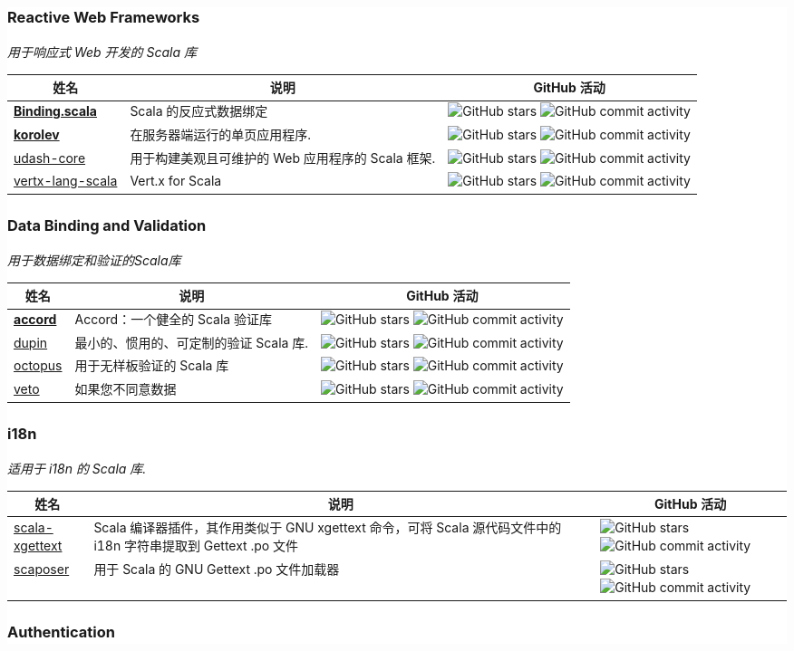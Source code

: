 ### Reactive Web Frameworks

*用于响应式 Web 开发的 Scala 库*

姓名 | 说明 |  GitHub 活动
---- | ----------- | ---------------
[**Binding.scala**](https://github.com/ThoughtWorksInc/Binding.scala)  |  Scala 的反应式数据绑定 | ![GitHub stars](https://img.shields.io/github/stars/ThoughtWorksInc/Binding.scala) ![GitHub commit activity](https://img.shields.io/github/commit-activity/y/ThoughtWorksInc/Binding.scala)
[**korolev**](https://github.com/fomkin/korolev)  | 在服务器端运行的单页应用程序.  | ![GitHub stars](https://img.shields.io/github/stars/fomkin/korolev) ![GitHub commit activity](https://img.shields.io/github/commit-activity/y/fomkin/korolev)
[udash-core](https://github.com/UdashFramework/udash-core)  | 用于构建美观且可维护的 Web 应用程序的 Scala 框架.  | ![GitHub stars](https://img.shields.io/github/stars/UdashFramework/udash-core) ![GitHub commit activity](https://img.shields.io/github/commit-activity/y/UdashFramework/udash-core)
[vertx-lang-scala](https://github.com/vert-x3/vertx-lang-scala)  |  Vert.x for Scala | ![GitHub stars](https://img.shields.io/github/stars/vert-x3/vertx-lang-scala) ![GitHub commit activity](https://img.shields.io/github/commit-activity/y/vert-x3/vertx-lang-scala)

### Data Binding and Validation

*用于数据绑定和验证的Scala库*

姓名 | 说明 |  GitHub 活动
---- | ----------- | ---------------
[**accord**](https://github.com/wix/accord)  |  Accord：一个健全的 Scala 验证库 | ![GitHub stars](https://img.shields.io/github/stars/wix/accord) ![GitHub commit activity](https://img.shields.io/github/commit-activity/y/wix/accord)
[dupin](https://github.com/yakivy/dupin)  | 最小的、惯用的、可定制的验证 Scala 库.  | ![GitHub stars](https://img.shields.io/github/stars/yakivy/dupin) ![GitHub commit activity](https://img.shields.io/github/commit-activity/y/yakivy/dupin)
[octopus](https://github.com/krzemin/octopus)  | 用于无样板验证的 Scala 库 | ![GitHub stars](https://img.shields.io/github/stars/krzemin/octopus) ![GitHub commit activity](https://img.shields.io/github/commit-activity/y/krzemin/octopus)
[veto](https://github.com/splink/veto)  | 如果您不同意数据| ![GitHub stars](https://img.shields.io/github/stars/splink/veto) ![GitHub commit activity](https://img.shields.io/github/commit-activity/y/splink/veto)

### i18n

*适用于 i18n 的 Scala 库.*

姓名 | 说明 |  GitHub 活动
---- | ----------- | ---------------
[scala-xgettext](https://github.com/xitrum-framework/scala-xgettext)  |  Scala 编译器插件，其作用类似于 GNU xgettext 命令，可将 Scala 源代码文件中的 i18n 字符串提取到 Gettext .po 文件 | ![GitHub stars](https://img.shields.io/github/stars/xitrum-framework/scala-xgettext) ![GitHub commit activity](https://img.shields.io/github/commit-activity/y/xitrum-framework/scala-xgettext)
[scaposer](https://github.com/xitrum-framework/scaposer)  | 用于 Scala 的 GNU Gettext .po 文件加载器 | ![GitHub stars](https://img.shields.io/github/stars/xitrum-framework/scaposer) ![GitHub commit activity](https://img.shields.io/github/commit-activity/y/xitrum-framework/scaposer)

### Authentication
